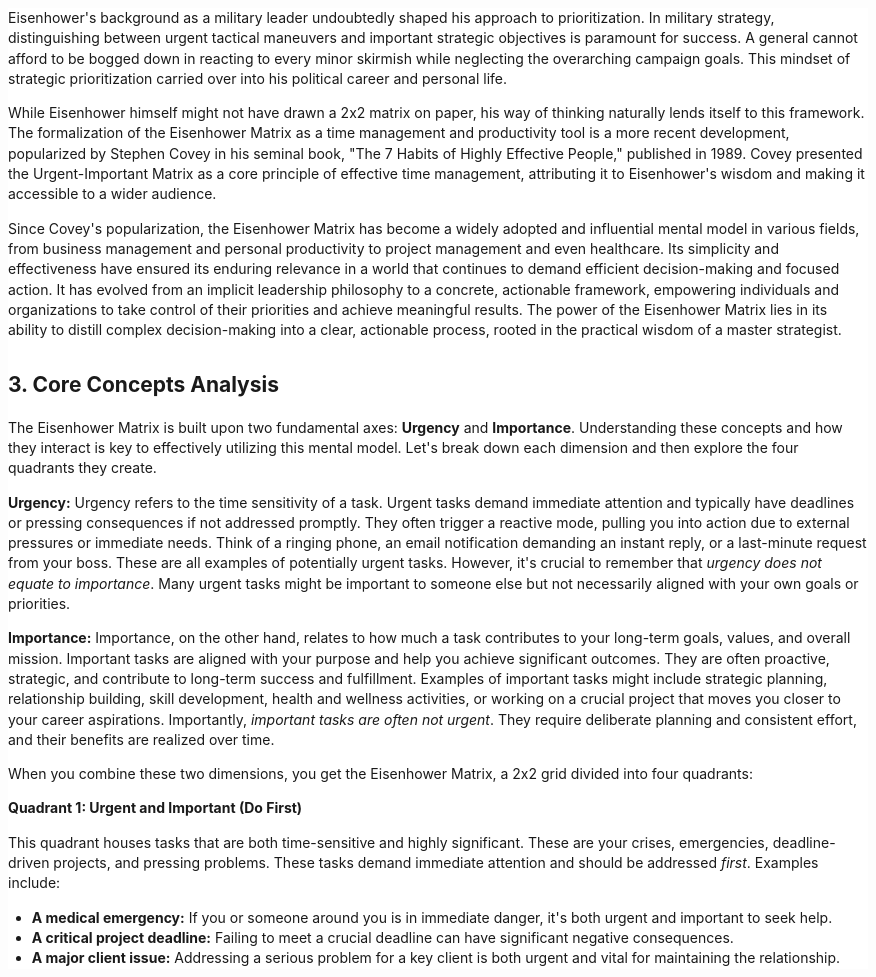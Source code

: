 Eisenhower's background as a military leader undoubtedly shaped his approach to prioritization. In military strategy, distinguishing between urgent tactical maneuvers and important strategic objectives is paramount for success. A general cannot afford to be bogged down in reacting to every minor skirmish while neglecting the overarching campaign goals. This mindset of strategic prioritization carried over into his political career and personal life.

While Eisenhower himself might not have drawn a 2x2 matrix on paper, his way of thinking naturally lends itself to this framework.  The formalization of the Eisenhower Matrix as a time management and productivity tool is a more recent development, popularized by Stephen Covey in his seminal book, "The 7 Habits of Highly Effective People," published in 1989.  Covey presented the Urgent-Important Matrix as a core principle of effective time management, attributing it to Eisenhower's wisdom and making it accessible to a wider audience.

Since Covey's popularization, the Eisenhower Matrix has become a widely adopted and influential mental model in various fields, from business management and personal productivity to project management and even healthcare. Its simplicity and effectiveness have ensured its enduring relevance in a world that continues to demand efficient decision-making and focused action.  It has evolved from an implicit leadership philosophy to a concrete, actionable framework, empowering individuals and organizations to take control of their priorities and achieve meaningful results. The power of the Eisenhower Matrix lies in its ability to distill complex decision-making into a clear, actionable process, rooted in the practical wisdom of a master strategist.

## 3. Core Concepts Analysis

The Eisenhower Matrix is built upon two fundamental axes: **Urgency** and **Importance**. Understanding these concepts and how they interact is key to effectively utilizing this mental model. Let's break down each dimension and then explore the four quadrants they create.

**Urgency:**  Urgency refers to the time sensitivity of a task. Urgent tasks demand immediate attention and typically have deadlines or pressing consequences if not addressed promptly. They often trigger a reactive mode, pulling you into action due to external pressures or immediate needs.  Think of a ringing phone, an email notification demanding an instant reply, or a last-minute request from your boss. These are all examples of potentially urgent tasks.  However, it's crucial to remember that *urgency does not equate to importance*. Many urgent tasks might be important to someone else but not necessarily aligned with your own goals or priorities.

**Importance:** Importance, on the other hand, relates to how much a task contributes to your long-term goals, values, and overall mission. Important tasks are aligned with your purpose and help you achieve significant outcomes. They are often proactive, strategic, and contribute to long-term success and fulfillment.  Examples of important tasks might include strategic planning, relationship building, skill development, health and wellness activities, or working on a crucial project that moves you closer to your career aspirations.  Importantly, *important tasks are often not urgent*. They require deliberate planning and consistent effort, and their benefits are realized over time.

When you combine these two dimensions, you get the Eisenhower Matrix, a 2x2 grid divided into four quadrants:

**Quadrant 1: Urgent and Important (Do First)**

This quadrant houses tasks that are both time-sensitive and highly significant. These are your crises, emergencies, deadline-driven projects, and pressing problems. These tasks demand immediate attention and should be addressed *first*.  Examples include:

* **A medical emergency:**  If you or someone around you is in immediate danger, it's both urgent and important to seek help.
* **A critical project deadline:**  Failing to meet a crucial deadline can have significant negative consequences.
* **A major client issue:**  Addressing a serious problem for a key client is both urgent and vital for maintaining the relationship.
